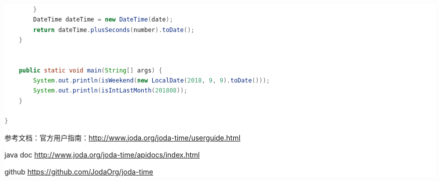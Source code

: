 ```java
        }
        DateTime dateTime = new DateTime(date);
        return dateTime.plusSeconds(number).toDate();
    }


    public static void main(String[] args) {
        System.out.println(isWeekend(new LocalDate(2018, 9, 9).toDate()));
        System.out.println(isIntLastMonth(201808));
    }

}
```





参考文档：官方用户指南：http://www.joda.org/joda-time/userguide.html

java doc   http://www.joda.org/joda-time/apidocs/index.html

github  https://github.com/JodaOrg/joda-time
